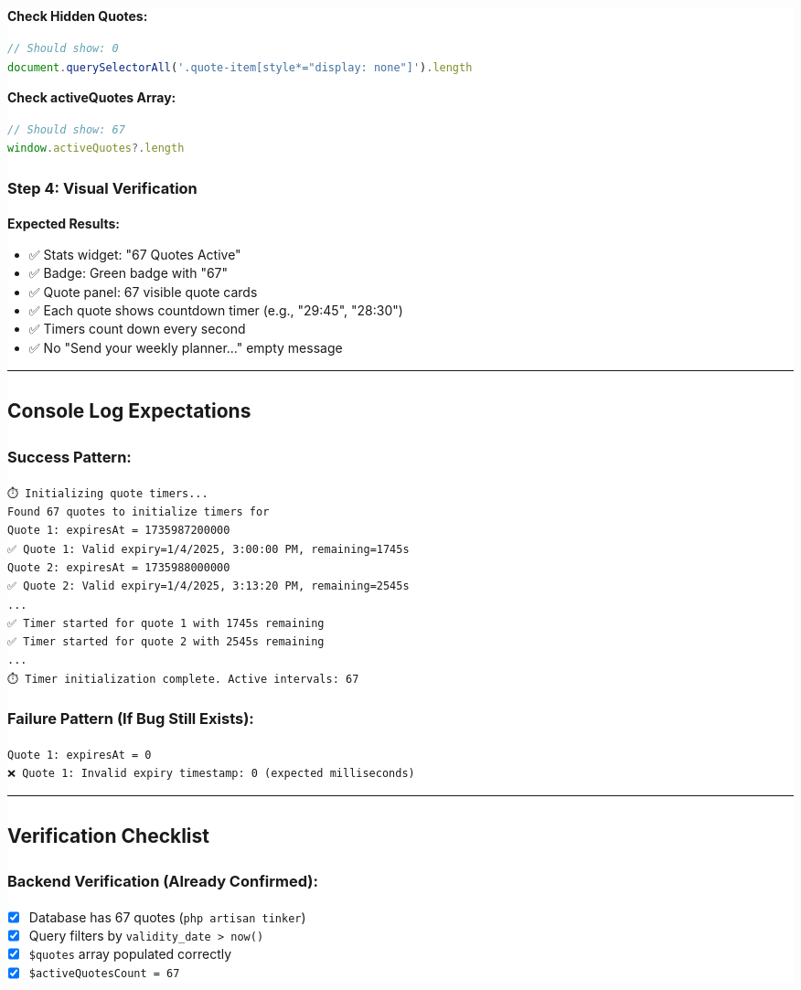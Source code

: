 **Check Hidden Quotes:**
```javascript
// Should show: 0
document.querySelectorAll('.quote-item[style*="display: none"]').length
```

**Check activeQuotes Array:**
```javascript
// Should show: 67
window.activeQuotes?.length
```

### Step 4: Visual Verification

**Expected Results:**
- ✅ Stats widget: "67 Quotes Active"
- ✅ Badge: Green badge with "67"
- ✅ Quote panel: 67 visible quote cards
- ✅ Each quote shows countdown timer (e.g., "29:45", "28:30")
- ✅ Timers count down every second
- ✅ No "Send your weekly planner..." empty message

---

## Console Log Expectations

### Success Pattern:
```
⏱️ Initializing quote timers...
Found 67 quotes to initialize timers for
Quote 1: expiresAt = 1735987200000
✅ Quote 1: Valid expiry=1/4/2025, 3:00:00 PM, remaining=1745s
Quote 2: expiresAt = 1735988000000
✅ Quote 2: Valid expiry=1/4/2025, 3:13:20 PM, remaining=2545s
...
✅ Timer started for quote 1 with 1745s remaining
✅ Timer started for quote 2 with 2545s remaining
...
⏱️ Timer initialization complete. Active intervals: 67
```

### Failure Pattern (If Bug Still Exists):
```
Quote 1: expiresAt = 0
❌ Quote 1: Invalid expiry timestamp: 0 (expected milliseconds)
```

---

## Verification Checklist

### Backend Verification (Already Confirmed):
- [x] Database has 67 quotes (`php artisan tinker`)
- [x] Query filters by `validity_date > now()`
- [x] `$quotes` array populated correctly
- [x] `$activeQuotesCount = 67`
